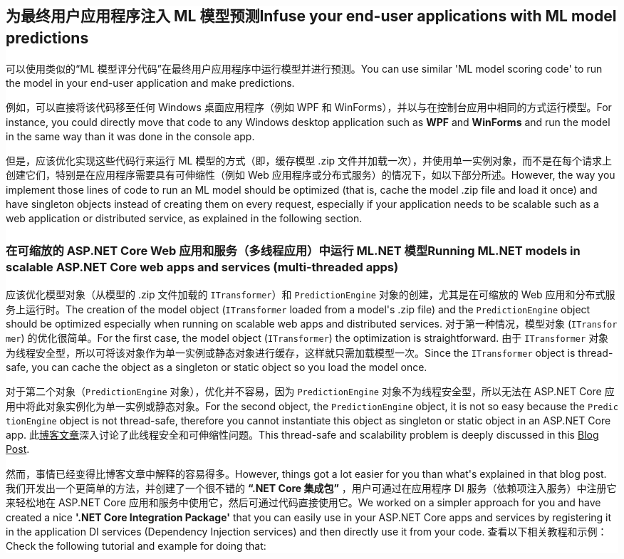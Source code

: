 ## <a name="infuse-your-end-user-applications-with-ml-model-predictions"></a><span data-ttu-id="70103-204">为最终用户应用程序注入 ML 模型预测</span><span class="sxs-lookup"><span data-stu-id="70103-204">Infuse your end-user applications with ML model predictions</span></span>

<span data-ttu-id="70103-205">可以使用类似的“ML 模型评分代码”在最终用户应用程序中运行模型并进行预测。</span><span class="sxs-lookup"><span data-stu-id="70103-205">You can use similar 'ML model scoring code' to run the model in your end-user application and make predictions.</span></span>

<span data-ttu-id="70103-206">例如，可以直接将该代码移至任何 Windows 桌面应用程序（例如 WPF 和 WinForms），并以与在控制台应用中相同的方式运行模型。</span><span class="sxs-lookup"><span data-stu-id="70103-206">For instance, you could directly move that code to any Windows desktop application such as **WPF** and **WinForms** and run the model in the same way than it was done in the console app.</span></span>

<span data-ttu-id="70103-207">但是，应该优化实现这些代码行来运行 ML 模型的方式（即，缓存模型 .zip 文件并加载一次），并使用单一实例对象，而不是在每个请求上创建它们，特别是在应用程序需要具有可伸缩性（例如 Web 应用程序或分布式服务）的情况下，如以下部分所述。</span><span class="sxs-lookup"><span data-stu-id="70103-207">However, the way you implement those lines of code to run an ML model should be optimized (that is, cache the model .zip file and load it once) and have singleton objects instead of creating them on every request, especially if your application needs to be scalable such as a web application or distributed service, as explained in the following section.</span></span>

### <a name="running-mlnet-models-in-scalable-aspnet-core-web-apps-and-services-multi-threaded-apps"></a><span data-ttu-id="70103-208">在可缩放的 ASP.NET Core Web 应用和服务（多线程应用）中运行 ML.NET 模型</span><span class="sxs-lookup"><span data-stu-id="70103-208">Running ML.NET models in scalable ASP.NET Core web apps and services (multi-threaded apps)</span></span>

<span data-ttu-id="70103-209">应该优化模型对象（从模型的 .zip 文件加载的 `ITransformer`）和 `PredictionEngine` 对象的创建，尤其是在可缩放的 Web 应用和分布式服务上运行时。</span><span class="sxs-lookup"><span data-stu-id="70103-209">The creation of the model object (`ITransformer` loaded from a model's .zip file) and the `PredictionEngine` object should be optimized especially when running on scalable web apps and distributed services.</span></span> <span data-ttu-id="70103-210">对于第一种情况，模型对象 (`ITransformer`) 的优化很简单。</span><span class="sxs-lookup"><span data-stu-id="70103-210">For the first case, the model object (`ITransformer`) the optimization is straightforward.</span></span> <span data-ttu-id="70103-211">由于 `ITransformer` 对象为线程安全型，所以可将该对象作为单一实例或静态对象进行缓存，这样就只需加载模型一次。</span><span class="sxs-lookup"><span data-stu-id="70103-211">Since the `ITransformer` object is thread-safe, you can cache the object as a singleton or static object so you load the model once.</span></span>

<span data-ttu-id="70103-212">对于第二个对象（`PredictionEngine` 对象），优化并不容易，因为 `PredictionEngine` 对象不为线程安全型，所以无法在 ASP.NET Core 应用中将此对象实例化为单一实例或静态对象。</span><span class="sxs-lookup"><span data-stu-id="70103-212">For the second object, the `PredictionEngine` object, it is not so easy because the `PredictionEngine` object is not thread-safe, therefore you cannot instantiate this object as singleton or static object in an ASP.NET Core app.</span></span> <span data-ttu-id="70103-213">此[博客文章](https://devblogs.microsoft.com/cesardelatorre/how-to-optimize-and-run-ml-net-models-on-scalable-asp-net-core-webapis-or-web-apps/)深入讨论了此线程安全和可伸缩性问题。</span><span class="sxs-lookup"><span data-stu-id="70103-213">This thread-safe and scalability problem is deeply discussed in this [Blog Post](https://devblogs.microsoft.com/cesardelatorre/how-to-optimize-and-run-ml-net-models-on-scalable-asp-net-core-webapis-or-web-apps/).</span></span>

<span data-ttu-id="70103-214">然而，事情已经变得比博客文章中解释的容易得多。</span><span class="sxs-lookup"><span data-stu-id="70103-214">However, things got a lot easier for you than what's explained in that blog post.</span></span> <span data-ttu-id="70103-215">我们开发出一个更简单的方法，并创建了一个很不错的 **“.NET Core 集成包”** ，用户可通过在应用程序 DI 服务（依赖项注入服务）中注册它来轻松地在 ASP.NET Core 应用和服务中使用它，然后可通过代码直接使用它。</span><span class="sxs-lookup"><span data-stu-id="70103-215">We worked on a simpler approach for you and have created a nice **'.NET Core Integration Package'** that you can  easily use in your ASP.NET Core apps and services by registering it in the application DI services (Dependency Injection services) and then directly use it from your code.</span></span> <span data-ttu-id="70103-216">查看以下相关教程和示例：</span><span class="sxs-lookup"><span data-stu-id="70103-216">Check the following tutorial and example for doing that:</span></span>
